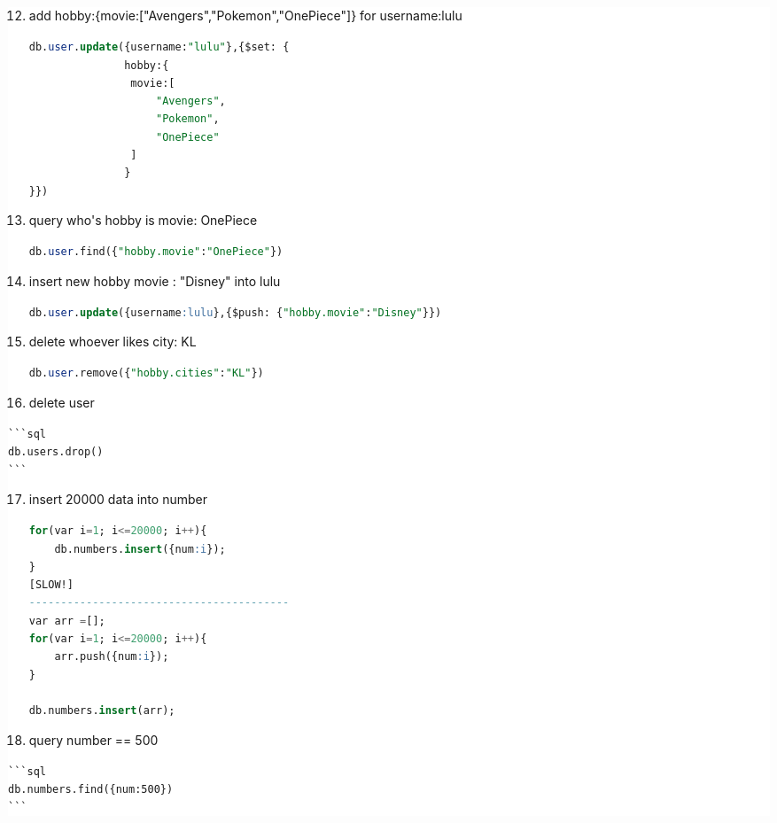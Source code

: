 12. add hobby:{movie:["Avengers","Pokemon","OnePiece"]} for username:lulu

    ```sql
    db.user.update({username:"lulu"},{$set: {
                   hobby:{
                   	movie:[
                        "Avengers",
                        "Pokemon",
                        "OnePiece"
                    ]
                   }
    }})
    ```

13. query who's hobby is movie: OnePiece

    ```sql
    db.user.find({"hobby.movie":"OnePiece"})
    ```

14. insert new hobby movie : "Disney" into lulu

    ```sql
    db.user.update({username:lulu},{$push: {"hobby.movie":"Disney"}})
    ```

15. delete whoever likes city: KL

    ```sql
    db.user.remove({"hobby.cities":"KL"})
    ```

16.  delete user

    ```sql
    db.users.drop()
    ```

17. insert 20000 data into number

    ```sql
    for(var i=1; i<=20000; i++){
    	db.numbers.insert({num:i});
    }
    [SLOW!]
    -----------------------------------------
    var arr =[];
    for(var i=1; i<=20000; i++){
    	arr.push({num:i});
    }
    
    db.numbers.insert(arr);
    ```

18.  query number == 500

    ```sql
    db.numbers.find({num:500})
    ```
